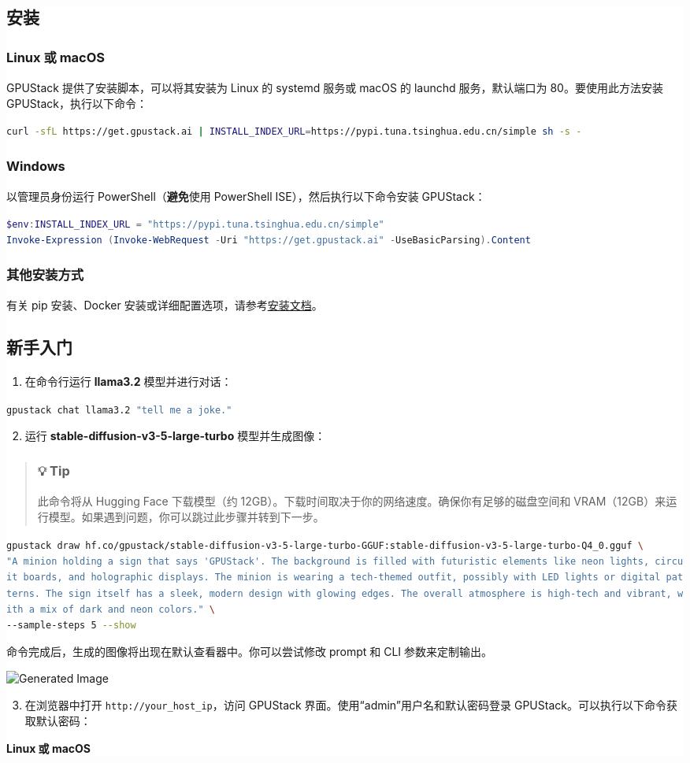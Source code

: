 ## 安装

### Linux 或 macOS

GPUStack 提供了安装脚本，可以将其安装为 Linux 的 systemd 服务或 macOS 的 launchd 服务，默认端口为 80。要使用此方法安装 GPUStack，执行以下命令：

```bash
curl -sfL https://get.gpustack.ai | INSTALL_INDEX_URL=https://pypi.tuna.tsinghua.edu.cn/simple sh -s -
```

### Windows

以管理员身份运行 PowerShell（**避免**使用 PowerShell ISE），然后执行以下命令安装 GPUStack：

```powershell
$env:INSTALL_INDEX_URL = "https://pypi.tuna.tsinghua.edu.cn/simple"
Invoke-Expression (Invoke-WebRequest -Uri "https://get.gpustack.ai" -UseBasicParsing).Content
```

### 其他安装方式

有关 pip 安装、Docker 安装或详细配置选项，请参考[安装文档](https://docs.gpustack.ai/latest/installation/installation-requirements/)。

## 新手入门

1. 在命令行运行 **llama3.2** 模型并进行对话：

```bash
gpustack chat llama3.2 "tell me a joke."
```

2. 运行 **stable-diffusion-v3-5-large-turbo** 模型并生成图像：

> ### 💡 Tip
>
> 此命令将从 Hugging Face 下载模型（约 12GB）。下载时间取决于你的网络速度。确保你有足够的磁盘空间和 VRAM（12GB）来运行模型。如果遇到问题，你可以跳过此步骤并转到下一步。

```bash
gpustack draw hf.co/gpustack/stable-diffusion-v3-5-large-turbo-GGUF:stable-diffusion-v3-5-large-turbo-Q4_0.gguf \
"A minion holding a sign that says 'GPUStack'. The background is filled with futuristic elements like neon lights, circuit boards, and holographic displays. The minion is wearing a tech-themed outfit, possibly with LED lights or digital patterns. The sign itself has a sleek, modern design with glowing edges. The overall atmosphere is high-tech and vibrant, with a mix of dark and neon colors." \
--sample-steps 5 --show
```

命令完成后，生成的图像将出现在默认查看器中。你可以尝试修改 prompt 和 CLI 参数来定制输出。

![Generated Image](https://raw.githubusercontent.com/gpustack/gpustack/main/docs/assets/quickstart-minion.png)

3. 在浏览器中打开 `http://your_host_ip`，访问 GPUStack 界面。使用“admin”用户名和默认密码登录 GPUStack。可以执行以下命令获取默认密码：

**Linux 或 macOS**
